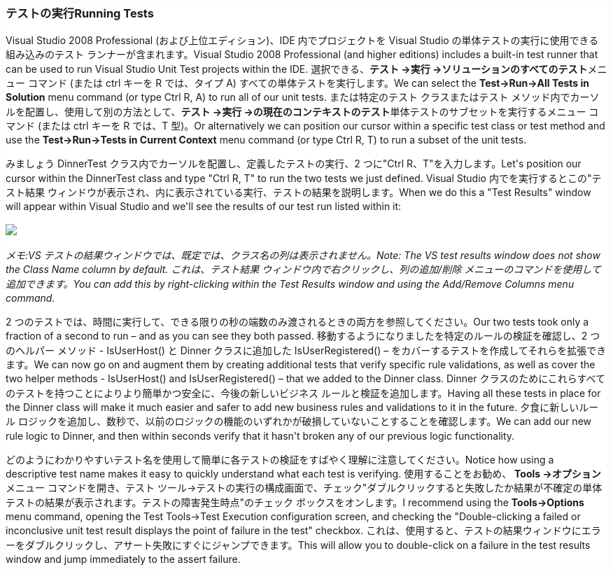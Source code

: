 ### <a name="running-tests"></a><span data-ttu-id="8f41b-156">テストの実行</span><span class="sxs-lookup"><span data-stu-id="8f41b-156">Running Tests</span></span>

<span data-ttu-id="8f41b-157">Visual Studio 2008 Professional (および上位エディション)、IDE 内でプロジェクトを Visual Studio の単体テストの実行に使用できる組み込みのテスト ランナーが含まれます。</span><span class="sxs-lookup"><span data-stu-id="8f41b-157">Visual Studio 2008 Professional (and higher editions) includes a built-in test runner that can be used to run Visual Studio Unit Test projects within the IDE.</span></span> <span data-ttu-id="8f41b-158">選択できる、**テスト -&gt;実行 -&gt;ソリューションのすべてのテスト**メニュー コマンド (または ctrl キーを R では、タイプ A) すべての単体テストを実行します。</span><span class="sxs-lookup"><span data-stu-id="8f41b-158">We can select the **Test-&gt;Run-&gt;All Tests in Solution** menu command (or type Ctrl R, A) to run all of our unit tests.</span></span> <span data-ttu-id="8f41b-159">または特定のテスト クラスまたはテスト メソッド内でカーソルを配置し、使用して別の方法として、**テスト -&gt;実行 -&gt;の現在のコンテキストのテスト**単体テストのサブセットを実行するメニュー コマンド (または ctrl キーを R では、T 型)。</span><span class="sxs-lookup"><span data-stu-id="8f41b-159">Or alternatively we can position our cursor within a specific test class or test method and use the **Test-&gt;Run-&gt;Tests in Current Context** menu command (or type Ctrl R, T) to run a subset of the unit tests.</span></span>

<span data-ttu-id="8f41b-160">みましょう DinnerTest クラス内でカーソルを配置し、定義したテストの実行、2 つに"Ctrl R、T"を入力します。</span><span class="sxs-lookup"><span data-stu-id="8f41b-160">Let's position our cursor within the DinnerTest class and type "Ctrl R, T" to run the two tests we just defined.</span></span> <span data-ttu-id="8f41b-161">Visual Studio 内でを実行するとこの"テスト結果 ウィンドウが表示され、内に表示されている実行、テストの結果を説明します。</span><span class="sxs-lookup"><span data-stu-id="8f41b-161">When we do this a "Test Results" window will appear within Visual Studio and we'll see the results of our test run listed within it:</span></span>

![](enable-automated-unit-testing/_static/image5.png)

*<span data-ttu-id="8f41b-162">メモ:VS テストの結果ウィンドウでは、既定では、クラス名の列は表示されません。</span><span class="sxs-lookup"><span data-stu-id="8f41b-162">Note: The VS test results window does not show the Class Name column by default.</span></span> <span data-ttu-id="8f41b-163">これは、テスト結果 ウィンドウ内で右クリックし、列の追加/削除 メニューのコマンドを使用して追加できます。</span><span class="sxs-lookup"><span data-stu-id="8f41b-163">You can add this by right-clicking within the Test Results window and using the Add/Remove Columns menu command.</span></span>*

<span data-ttu-id="8f41b-164">2 つのテストでは、時間に実行して、できる限りの秒の端数のみ渡されるときの両方を参照してください。</span><span class="sxs-lookup"><span data-stu-id="8f41b-164">Our two tests took only a fraction of a second to run – and as you can see they both passed.</span></span> <span data-ttu-id="8f41b-165">移動するようになりましたを特定のルールの検証を確認し、2 つのヘルパー メソッド - IsUserHost() と Dinner クラスに追加した IsUserRegistered() – をカバーするテストを作成してそれらを拡張できます。</span><span class="sxs-lookup"><span data-stu-id="8f41b-165">We can now go on and augment them by creating additional tests that verify specific rule validations, as well as cover the two helper methods - IsUserHost() and IsUserRegistered() – that we added to the Dinner class.</span></span> <span data-ttu-id="8f41b-166">Dinner クラスのためにこれらすべてのテストを持つことによりより簡単かつ安全に、今後の新しいビジネス ルールと検証を追加します。</span><span class="sxs-lookup"><span data-stu-id="8f41b-166">Having all these tests in place for the Dinner class will make it much easier and safer to add new business rules and validations to it in the future.</span></span> <span data-ttu-id="8f41b-167">夕食に新しいルール ロジックを追加し、数秒で、以前のロジックの機能のいずれかが破損していないことすることを確認します。</span><span class="sxs-lookup"><span data-stu-id="8f41b-167">We can add our new rule logic to Dinner, and then within seconds verify that it hasn't broken any of our previous logic functionality.</span></span>

<span data-ttu-id="8f41b-168">どのようにわかりやすいテスト名を使用して簡単に各テストの検証をすばやく理解に注意してください。</span><span class="sxs-lookup"><span data-stu-id="8f41b-168">Notice how using a descriptive test name makes it easy to quickly understand what each test is verifying.</span></span> <span data-ttu-id="8f41b-169">使用することをお勧め、 **Tools -&gt;オプション**メニュー コマンドを開き、テスト ツール-&gt;テストの実行の構成画面で、チェック"ダブルクリックすると失敗したか結果が不確定の単体テストの結果が表示されます。テストの障害発生時点"のチェック ボックスをオンします。</span><span class="sxs-lookup"><span data-stu-id="8f41b-169">I recommend using the **Tools-&gt;Options** menu command, opening the Test Tools-&gt;Test Execution configuration screen, and checking the "Double-clicking a failed or inconclusive unit test result displays the point of failure in the test" checkbox.</span></span> <span data-ttu-id="8f41b-170">これは、使用すると、テストの結果ウィンドウにエラーをダブルクリックし、アサート失敗にすぐにジャンプできます。</span><span class="sxs-lookup"><span data-stu-id="8f41b-170">This will allow you to double-click on a failure in the test results window and jump immediately to the assert failure.</span></span>
